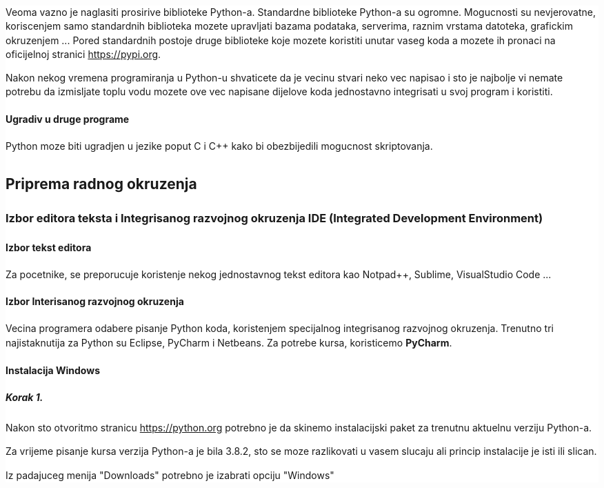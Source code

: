 Veoma vazno je naglasiti prosirive biblioteke Python-a. Standardne biblioteke
Python-a su ogromne. Mogucnosti su nevjerovatne, koriscenjem samo standardnih
biblioteka mozete upravljati bazama podataka, serverima, raznim vrstama 
datoteka, grafickim okruzenjem ... Pored standardnih postoje druge biblioteke
koje mozete koristiti unutar vaseg koda a mozete ih pronaci na oficijelnoj 
stranici https://pypi.org. 

Nakon nekog vremena programiranja u Python-u shvaticete da je vecinu stvari
neko vec napisao i sto je najbolje vi nemate potrebu da izmisljate toplu vodu
mozete ove vec napisane dijelove koda jednostavno integrisati u svoj program
i koristiti.

#### Ugradiv u druge programe
Python moze biti ugradjen u jezike poput C i C++ kako bi obezbijedili mogucnost
skriptovanja.

<div style="page-break-after: always;"></div>

## Priprema radnog okruzenja

### Izbor editora teksta i **Integrisanog razvojnog okruzenja** IDE (Integrated Development Environment)

#### Izbor tekst editora

Za pocetnike, se preporucuje koristenje nekog jednostavnog tekst editora kao Notpad++, Sublime, VisualStudio Code ...

#### Izbor Interisanog razvojnog okruzenja

Vecina programera odabere pisanje Python koda, koristenjem specijalnog 
integrisanog razvojnog okruzenja. Trenutno tri najistaknutija za Python su 
Eclipse, PyCharm i Netbeans. Za potrebe kursa, koristicemo **PyCharm**.

#### Instalacija Windows

##### Korak 1.

Nakon sto otvoritmo stranicu https://python.org potrebno je da skinemo 
instalacijski paket za trenutnu aktuelnu verziju Python-a.

Za vrijeme pisanje kursa verzija Python-a je bila 3.8.2, sto se moze 
razlikovati u vasem slucaju ali princip instalacije je isti ili slican.

Iz padajuceg menija "Downloads" potrebno je izabrati opciju "Windows"
